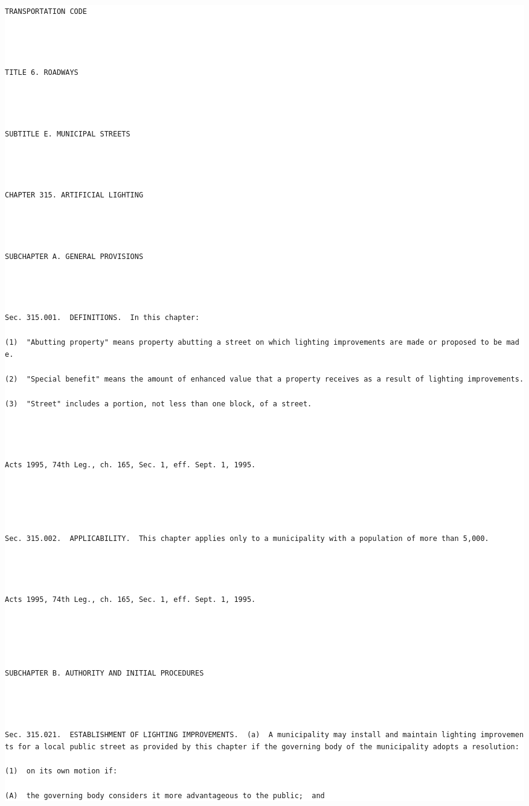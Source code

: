 ﻿
    
    
    	
    					
    
    
    TRANSPORTATION CODE
    
      
    
    
    TITLE 6. ROADWAYS
    
      
    
    
    SUBTITLE E. MUNICIPAL STREETS
    
      
    
    
    CHAPTER 315. ARTIFICIAL LIGHTING
    
      
    
    
    SUBCHAPTER A. GENERAL PROVISIONS
    
      
    
    
    Sec. 315.001.  DEFINITIONS.  In this chapter:
    
    (1)  "Abutting property" means property abutting a street on which lighting improvements are made or proposed to be made.
    
    (2)  "Special benefit" means the amount of enhanced value that a property receives as a result of lighting improvements.
    
    (3)  "Street" includes a portion, not less than one block, of a street.
    
    
    
    
    Acts 1995, 74th Leg., ch. 165, Sec. 1, eff. Sept. 1, 1995.
    
    
    
    
    
    Sec. 315.002.  APPLICABILITY.  This chapter applies only to a municipality with a population of more than 5,000.
    
    
    
    
    Acts 1995, 74th Leg., ch. 165, Sec. 1, eff. Sept. 1, 1995.
    
    
    
    
    
    SUBCHAPTER B. AUTHORITY AND INITIAL PROCEDURES
    
      
    
    
    Sec. 315.021.  ESTABLISHMENT OF LIGHTING IMPROVEMENTS.  (a)  A municipality may install and maintain lighting improvements for a local public street as provided by this chapter if the governing body of the municipality adopts a resolution:
    
    (1)  on its own motion if:
    
    (A)  the governing body considers it more advantageous to the public;  and
    